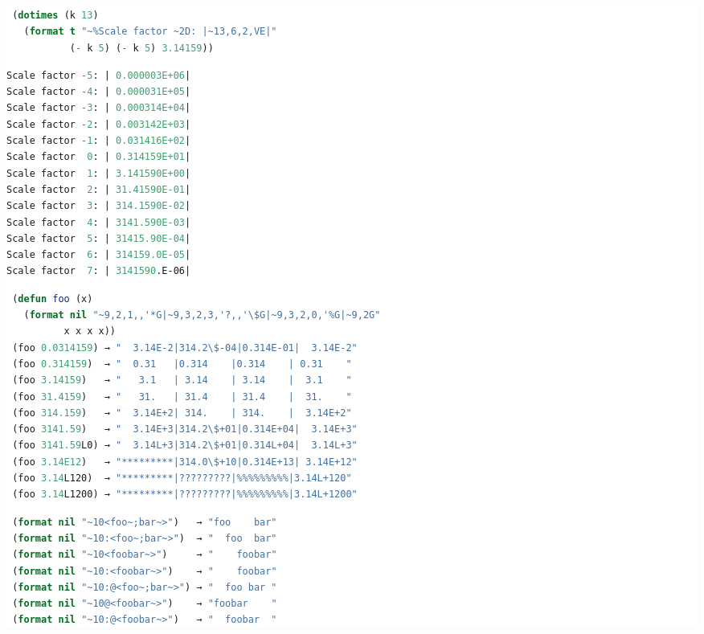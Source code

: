 
```lisp
 (dotimes (k 13)
   (format t "~%Scale factor ~2D: |~13,6,2,VE|"
           (- k 5) (- k 5) 3.14159))

```


```lisp
Scale factor -5: | 0.000003E+06|
Scale factor -4: | 0.000031E+05|
Scale factor -3: | 0.000314E+04|
Scale factor -2: | 0.003142E+03|
Scale factor -1: | 0.031416E+02|
Scale factor  0: | 0.314159E+01|
Scale factor  1: | 3.141590E+00|
Scale factor  2: | 31.41590E-01|
Scale factor  3: | 314.1590E-02|
Scale factor  4: | 3141.590E-03|
Scale factor  5: | 31415.90E-04|
Scale factor  6: | 314159.0E-05|
Scale factor  7: | 3141590.E-06|

```


```lisp
 (defun foo (x)
   (format nil "~9,2,1,,'*G|~9,3,2,3,'?,,'\$G|~9,3,2,0,'%G|~9,2G"
          x x x x))                                     
 (foo 0.0314159) → "  3.14E-2|314.2\$-04|0.314E-01|  3.14E-2"
 (foo 0.314159)  → "  0.31   |0.314    |0.314    | 0.31    "
 (foo 3.14159)   → "   3.1   | 3.14    | 3.14    |  3.1    "
 (foo 31.4159)   → "   31.   | 31.4    | 31.4    |  31.    "
 (foo 314.159)   → "  3.14E+2| 314.    | 314.    |  3.14E+2"
 (foo 3141.59)   → "  3.14E+3|314.2\$+01|0.314E+04|  3.14E+3"
 (foo 3141.59L0) → "  3.14L+3|314.2\$+01|0.314L+04|  3.14L+3"
 (foo 3.14E12)   → "*********|314.0\$+10|0.314E+13| 3.14E+12"
 (foo 3.14L120)  → "*********|?????????|%%%%%%%%%|3.14L+120"
 (foo 3.14L1200) → "*********|?????????|%%%%%%%%%|3.14L+1200"

```


```lisp
 (format nil "~10<foo~;bar~>")   → "foo    bar"
 (format nil "~10:<foo~;bar~>")  → "  foo  bar"
 (format nil "~10<foobar~>")     → "    foobar"
 (format nil "~10:<foobar~>")    → "    foobar"
 (format nil "~10:@<foo~;bar~>") → "  foo bar "
 (format nil "~10@<foobar~>")    → "foobar    "
 (format nil "~10:@<foobar~>")   → "  foobar  "

```
